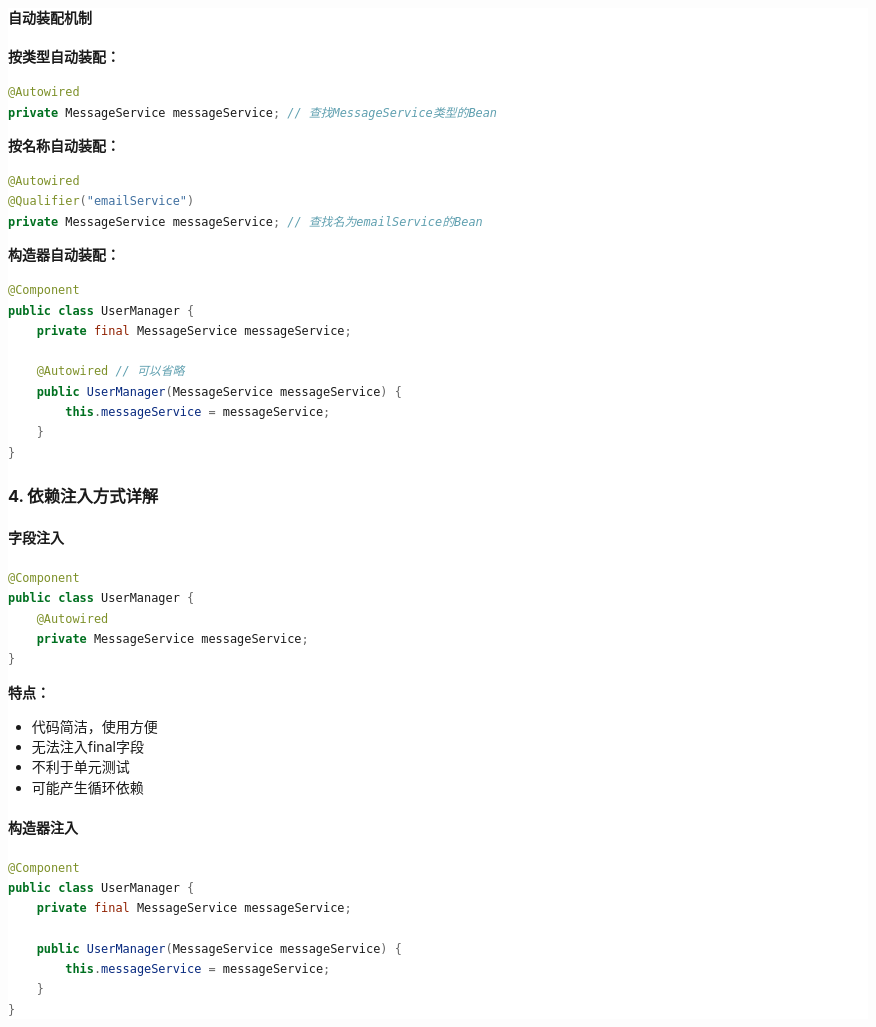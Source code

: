 #### 自动装配机制

**按类型自动装配：**
```java
@Autowired
private MessageService messageService; // 查找MessageService类型的Bean
```

**按名称自动装配：**
```java
@Autowired
@Qualifier("emailService")
private MessageService messageService; // 查找名为emailService的Bean
```

**构造器自动装配：**
```java
@Component
public class UserManager {
    private final MessageService messageService;
    
    @Autowired // 可以省略
    public UserManager(MessageService messageService) {
        this.messageService = messageService;
    }
}
```

### 4. 依赖注入方式详解

#### 字段注入
```java
@Component
public class UserManager {
    @Autowired
    private MessageService messageService;
}
```

**特点：**
- 代码简洁，使用方便
- 无法注入final字段
- 不利于单元测试
- 可能产生循环依赖

#### 构造器注入
```java
@Component
public class UserManager {
    private final MessageService messageService;
    
    public UserManager(MessageService messageService) {
        this.messageService = messageService;
    }
}
```
